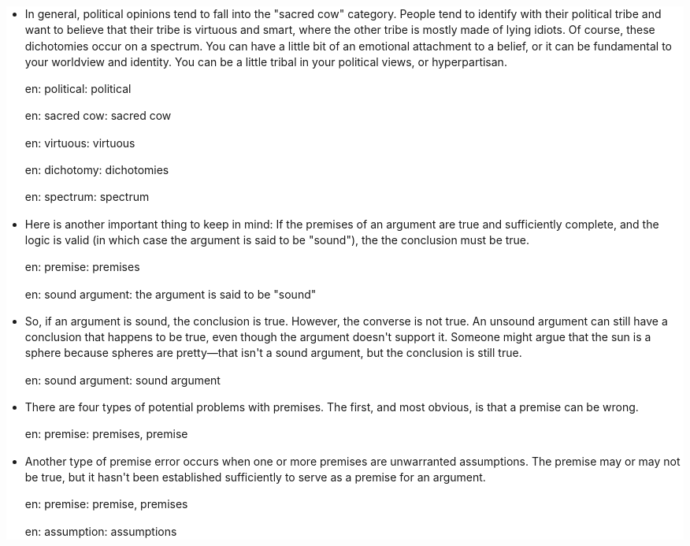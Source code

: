 - In general, political opinions tend to fall into the "sacred cow" category. People tend to identify with their political tribe and want to believe that their tribe is virtuous and smart, where the other tribe is mostly made of lying idiots. Of course, these dichotomies occur on a spectrum. You can have a little bit of an emotional attachment to a belief, or it can be fundamental to your worldview and identity. You can be a little tribal in your political views, or hyperpartisan.

    <div markdown="1" class="tagged-entries">

    en: political: political

    en: sacred cow: sacred cow

    en: virtuous: virtuous

    en: dichotomy: dichotomies

    en: spectrum: spectrum

    </div>

- Here is another important thing to keep in mind: If the premises of an argument are true and sufficiently complete, and the logic is valid (in which case the argument is said to be "sound"), the the conclusion must be true.

    <div markdown="1" class="tagged-entries">

    en: premise: premises

    en: sound argument: the argument is said to be "sound"

    </div>

- So, if an argument is sound, the conclusion is true. However, the converse is not true. An unsound argument can still have a conclusion that happens to be true, even though the argument doesn't support it. Someone might argue that the sun is a sphere because spheres are pretty&mdash;that isn't a sound argument, but the conclusion is still true.

    <div markdown="1" class="tagged-entries">

    en: sound argument: sound argument

    </div>

- There are four types of potential problems with premises. The first, and most obvious, is that a premise can be wrong.

    <div markdown="1" class="tagged-entries">

    en: premise: premises, premise

    </div>

- Another type of premise error occurs when one or more premises are unwarranted assumptions. The premise may or may not be true, but it hasn't been established sufficiently to serve as a premise for an argument.

    <div markdown="1" class="tagged-entries">

    en: premise: premise, premises

    en: assumption: assumptions
